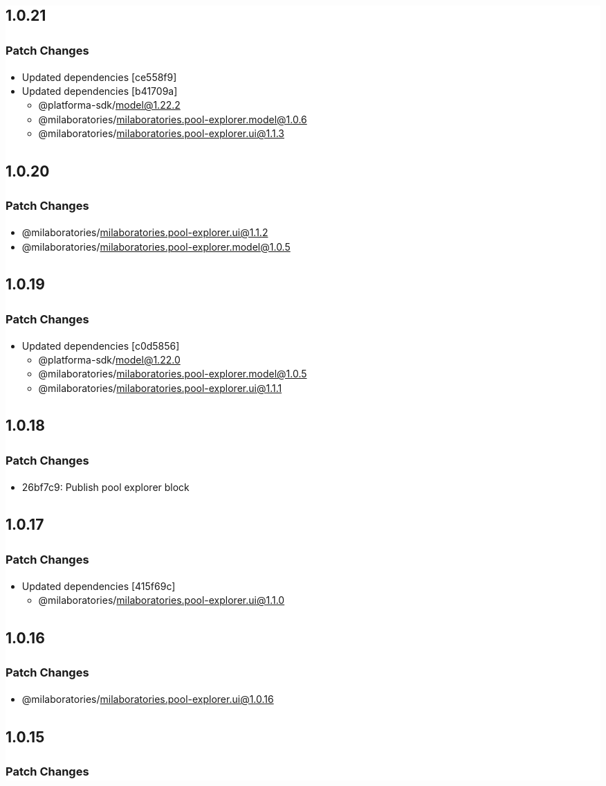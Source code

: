 ## 1.0.21

### Patch Changes

- Updated dependencies [ce558f9]
- Updated dependencies [b41709a]
  - @platforma-sdk/model@1.22.2
  - @milaboratories/milaboratories.pool-explorer.model@1.0.6
  - @milaboratories/milaboratories.pool-explorer.ui@1.1.3

## 1.0.20

### Patch Changes

- @milaboratories/milaboratories.pool-explorer.ui@1.1.2
- @milaboratories/milaboratories.pool-explorer.model@1.0.5

## 1.0.19

### Patch Changes

- Updated dependencies [c0d5856]
  - @platforma-sdk/model@1.22.0
  - @milaboratories/milaboratories.pool-explorer.model@1.0.5
  - @milaboratories/milaboratories.pool-explorer.ui@1.1.1

## 1.0.18

### Patch Changes

- 26bf7c9: Publish pool explorer block

## 1.0.17

### Patch Changes

- Updated dependencies [415f69c]
  - @milaboratories/milaboratories.pool-explorer.ui@1.1.0

## 1.0.16

### Patch Changes

- @milaboratories/milaboratories.pool-explorer.ui@1.0.16

## 1.0.15

### Patch Changes
